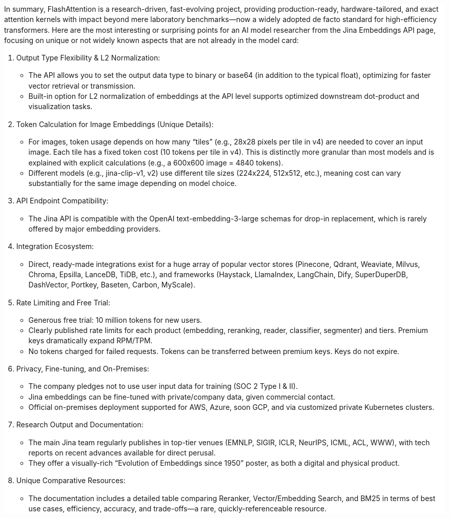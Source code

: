 In summary, FlashAttention is a research-driven, fast-evolving project, providing production-ready, hardware-tailored, and exact attention kernels with impact beyond mere laboratory benchmarks—now a widely adopted de facto standard for high-efficiency transformers.
   </research>
   <research source="https://jina.ai/embeddings/">
Here are the most interesting or surprising points for an AI model researcher from the Jina Embeddings API page, focusing on unique or not widely known aspects that are not already in the model card:

1. Output Type Flexibility & L2 Normalization:
   - The API allows you to set the output data type to binary or base64 (in addition to the typical float), optimizing for faster vector retrieval or transmission.
   - Built-in option for L2 normalization of embeddings at the API level supports optimized downstream dot-product and visualization tasks.

2. Token Calculation for Image Embeddings (Unique Details):
   - For images, token usage depends on how many “tiles” (e.g., 28x28 pixels per tile in v4) are needed to cover an input image. Each tile has a fixed token cost (10 tokens per tile in v4). This is distinctly more granular than most models and is explained with explicit calculations (e.g., a 600x600 image = 4840 tokens).
   - Different models (e.g., jina-clip-v1, v2) use different tile sizes (224x224, 512x512, etc.), meaning cost can vary substantially for the same image depending on model choice.

3. API Endpoint Compatibility:
   - The Jina API is compatible with the OpenAI text-embedding-3-large schemas for drop-in replacement, which is rarely offered by major embedding providers.

4. Integration Ecosystem:
   - Direct, ready-made integrations exist for a huge array of popular vector stores (Pinecone, Qdrant, Weaviate, Milvus, Chroma, Epsilla, LanceDB, TiDB, etc.), and frameworks (Haystack, LlamaIndex, LangChain, Dify, SuperDuperDB, DashVector, Portkey, Baseten, Carbon, MyScale).

5. Rate Limiting and Free Trial:
   - Generous free trial: 10 million tokens for new users.
   - Clearly published rate limits for each product (embedding, reranking, reader, classifier, segmenter) and tiers. Premium keys dramatically expand RPM/TPM.
   - No tokens charged for failed requests. Tokens can be transferred between premium keys. Keys do not expire.

6. Privacy, Fine-tuning, and On-Premises:
   - The company pledges not to use user input data for training (SOC 2 Type I & II).
   - Jina embeddings can be fine-tuned with private/company data, given commercial contact.
   - Official on-premises deployment supported for AWS, Azure, soon GCP, and via customized private Kubernetes clusters.

7. Research Output and Documentation:
   - The main Jina team regularly publishes in top-tier venues (EMNLP, SIGIR, ICLR, NeurIPS, ICML, ACL, WWW), with tech reports on recent advances available for direct perusal.
   - They offer a visually-rich “Evolution of Embeddings since 1950” poster, as both a digital and physical product.

8. Unique Comparative Resources:
   - The documentation includes a detailed table comparing Reranker, Vector/Embedding Search, and BM25 in terms of best use cases, efficiency, accuracy, and trade-offs—a rare, quickly-referenceable resource.
